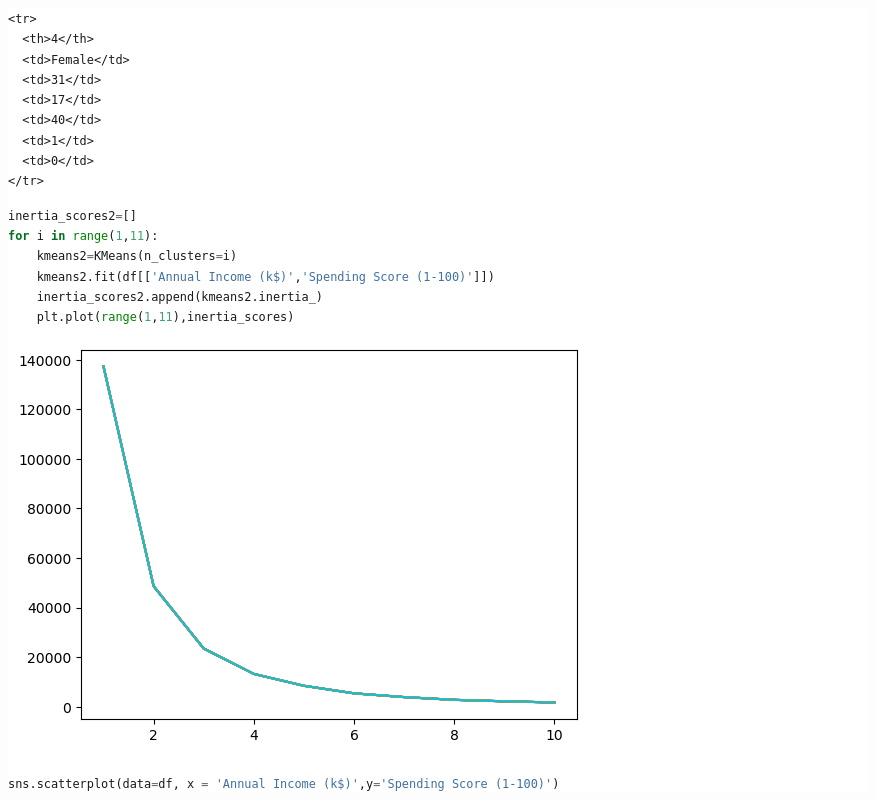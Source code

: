     <tr>
      <th>4</th>
      <td>Female</td>
      <td>31</td>
      <td>17</td>
      <td>40</td>
      <td>1</td>
      <td>0</td>
    </tr>
  </tbody>
</table>
</div>




```python
inertia_scores2=[]
for i in range(1,11):
    kmeans2=KMeans(n_clusters=i)
    kmeans2.fit(df[['Annual Income (k$)','Spending Score (1-100)']])
    inertia_scores2.append(kmeans2.inertia_)
    plt.plot(range(1,11),inertia_scores)
```


    
![png](output_35_0.png)
    



```python
sns.scatterplot(data=df, x = 'Annual Income (k$)',y='Spending Score (1-100)')
```
